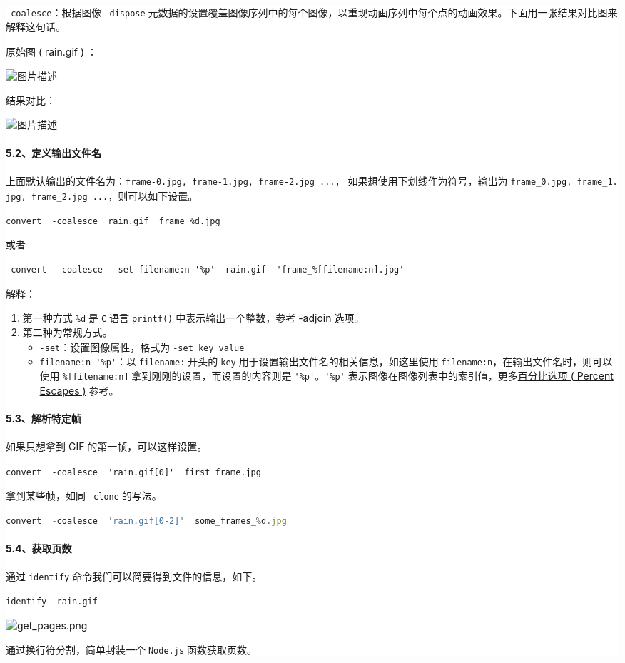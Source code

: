 `-coalesce`：根据图像 `-dispose` 元数据的设置覆盖图像序列中的每个图像，以重现动画序列中每个点的动画效果。下面用一张结果对比图来解释这句话。

原始图 ( rain.gif ) ：

![图片描述](https://sfault-image.b0.upaiyun.com/217/323/2173239304-5b13729a9441a_articlex)

结果对比：

![图片描述](https://img11.360buyimg.com/ling/jfs/t21829/207/694662510/406338/15330984/5b161affN1867e1c9.jpg)

#### 5.2、定义输出文件名

上面默认输出的文件名为：`frame-0.jpg, frame-1.jpg, frame-2.jpg ...`，
如果想使用下划线作为符号，输出为 `frame_0.jpg, frame_1.jpg, frame_2.jpg ...`，则可以如下设置。

```
convert  -coalesce  rain.gif  frame_%d.jpg
```

或者

```
 convert  -coalesce  -set filename:n '%p'  rain.gif  'frame_%[filename:n].jpg'
```

解释：

1. 第一种方式 `%d` 是 `C` 语言 `printf()` 中表示输出一个整数，参考 [-adjoin](https://www.imagemagick.org/script/command-line-options.php?#adjoin) 选项。
1. 第二种为常规方式。
    - `-set`：设置图像属性，格式为 `-set key value`
    - `filename:n '%p'`：以 `filename:` 开头的 `key` 用于设置输出文件名的相关信息，如这里使用 `filename:n`，在输出文件名时，则可以使用 `%[filename:n]` 拿到刚刚的设置，而设置的内容则是 `'%p'`。`'%p'` 表示图像在图像列表中的索引值，更多[百分比选项 ( Percent Escapes )](http://imagemagick.org/script/escape.php) 参考。

#### 5.3、解析特定帧

如果只想拿到 GIF 的第一帧，可以这样设置。

```
convert  -coalesce  'rain.gif[0]'  first_frame.jpg
```

拿到某些帧，如同 `-clone` 的写法。

```javascript
convert  -coalesce  'rain.gif[0-2]'  some_frames_%d.jpg
```

#### 5.4、获取页数

通过 `identify` 命令我们可以简要得到文件的信息，如下。
```
identify  rain.gif
```
![get_pages.png](https://img11.360buyimg.com/ling/jfs/t21955/234/742104977/71488/5b55a29f/5b1665d4Nfe4bd0aa.png)

通过换行符分割，简单封装一个 `Node.js` 函数获取页数。 
